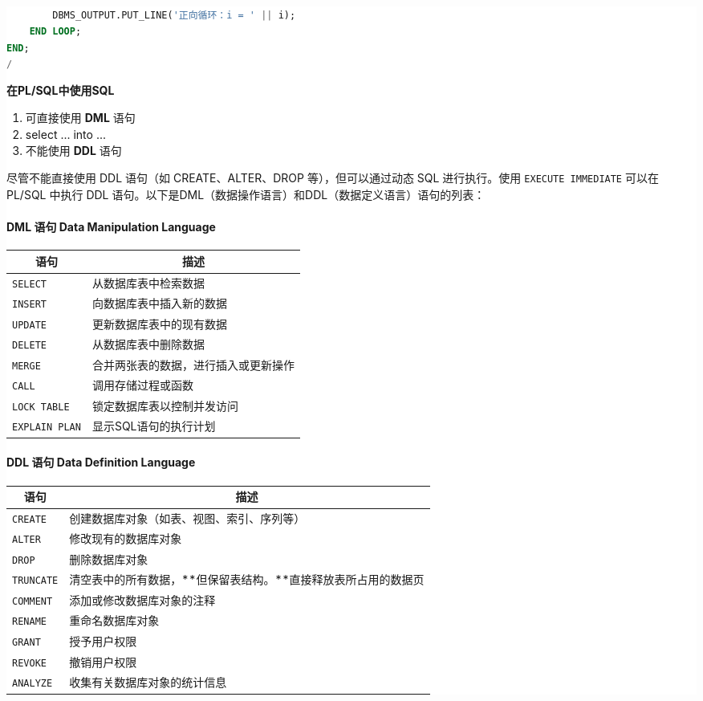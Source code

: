 ```sql
        DBMS_OUTPUT.PUT_LINE('正向循环：i = ' || i);
    END LOOP;
END;
/
```

**在PL/SQL中使用SQL**

1. 可直接使用 **DML** 语句
2. select ... into ...
3. 不能使用 **DDL** 语句

尽管不能直接使用 DDL 语句（如 CREATE、ALTER、DROP 等），但可以通过动态 SQL 进行执行。使用 `EXECUTE IMMEDIATE` 可以在 PL/SQL 中执行 DDL 语句。以下是DML（数据操作语言）和DDL（数据定义语言）语句的列表：

#### DML 语句 Data Manipulation Language

| 语句       | 描述                                          |
|------------|-----------------------------------------------|
| `SELECT`   | 从数据库表中检索数据                          |
| `INSERT`   | 向数据库表中插入新的数据                      |
| `UPDATE`   | 更新数据库表中的现有数据                      |
| `DELETE`   | 从数据库表中删除数据                          |
| `MERGE`    | 合并两张表的数据，进行插入或更新操作          |
| `CALL`     | 调用存储过程或函数                            |
| `LOCK TABLE` | 锁定数据库表以控制并发访问                |
| `EXPLAIN PLAN` | 显示SQL语句的执行计划                    |

#### DDL 语句 Data Definition Language

| 语句       | 描述                                                         |
| ---------- | ------------------------------------------------------------ |
| `CREATE`   | 创建数据库对象（如表、视图、索引、序列等）                   |
| `ALTER`    | 修改现有的数据库对象                                         |
| `DROP`     | 删除数据库对象                                               |
| `TRUNCATE` | 清空表中的所有数据，**但保留表结构。**直接释放表所占用的数据页 |
| `COMMENT`  | 添加或修改数据库对象的注释                                   |
| `RENAME`   | 重命名数据库对象                                             |
| `GRANT`    | 授予用户权限                                                 |
| `REVOKE`   | 撤销用户权限                                                 |
| `ANALYZE`  | 收集有关数据库对象的统计信息                                 |
